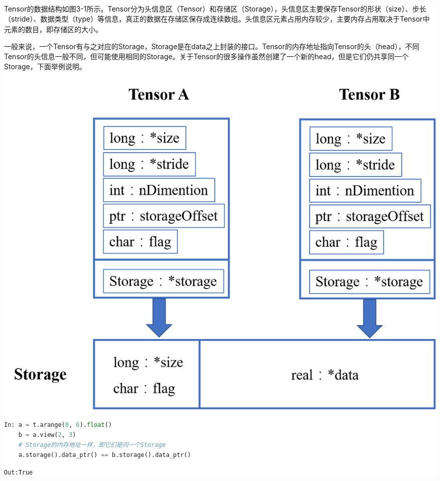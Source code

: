 Tensor的数据结构如图3-1所示。Tensor分为头信息区（Tensor）和存储区（Storage），头信息区主要保存Tensor的形状（size）、步长（stride）、数据类型（type）等信息，真正的数据在存储区保存成连续数组。头信息区元素占用内存较少，主要内存占用取决于Tensor中元素的数目，即存储区的大小。

一般来说，一个Tensor有与之对应的Storage，Storage是在data之上封装的接口。Tensor的内存地址指向Tensor的头（head），不同Tensor的头信息一般不同，但可能使用相同的Storage。关于Tensor的很多操作虽然创建了一个新的head，但是它们仍共享同一个Storage，下面举例说明。

![图3-1  Tensor的数据结构](imgs/tensor_data_structure.png)


```python
In: a = t.arange(0, 6).float()
    b = a.view(2, 3)
    # Storage的内存地址一样，即它们是同一个Storage
    a.storage().data_ptr() == b.storage().data_ptr()
```


```
Out:True
```


